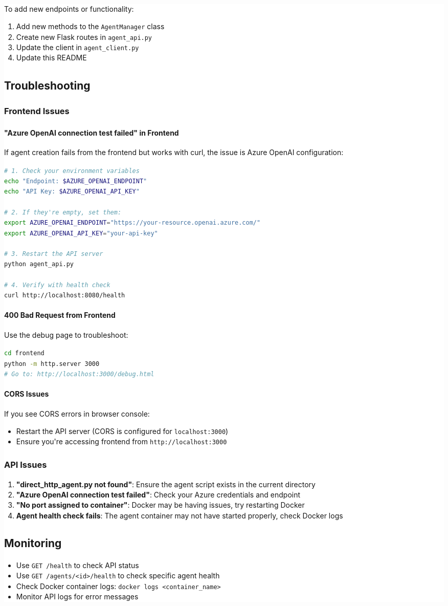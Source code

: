 To add new endpoints or functionality:

1. Add new methods to the `AgentManager` class
2. Create new Flask routes in `agent_api.py`
3. Update the client in `agent_client.py`
4. Update this README

## Troubleshooting

### **Frontend Issues**

#### **"Azure OpenAI connection test failed" in Frontend**
If agent creation fails from the frontend but works with curl, the issue is Azure OpenAI configuration:

```bash
# 1. Check your environment variables
echo "Endpoint: $AZURE_OPENAI_ENDPOINT"
echo "API Key: $AZURE_OPENAI_API_KEY"

# 2. If they're empty, set them:
export AZURE_OPENAI_ENDPOINT="https://your-resource.openai.azure.com/"
export AZURE_OPENAI_API_KEY="your-api-key"

# 3. Restart the API server
python agent_api.py

# 4. Verify with health check
curl http://localhost:8080/health
```

#### **400 Bad Request from Frontend**
Use the debug page to troubleshoot:
```bash
cd frontend
python -m http.server 3000
# Go to: http://localhost:3000/debug.html
```

#### **CORS Issues**
If you see CORS errors in browser console:
- Restart the API server (CORS is configured for `localhost:3000`)
- Ensure you're accessing frontend from `http://localhost:3000`

### **API Issues**

1. **"direct_http_agent.py not found"**: Ensure the agent script exists in the current directory
2. **"Azure OpenAI connection test failed"**: Check your Azure credentials and endpoint
3. **"No port assigned to container"**: Docker may be having issues, try restarting Docker
4. **Agent health check fails**: The agent container may not have started properly, check Docker logs

## Monitoring

- Use `GET /health` to check API status
- Use `GET /agents/<id>/health` to check specific agent health
- Check Docker container logs: `docker logs <container_name>`
- Monitor API logs for error messages
